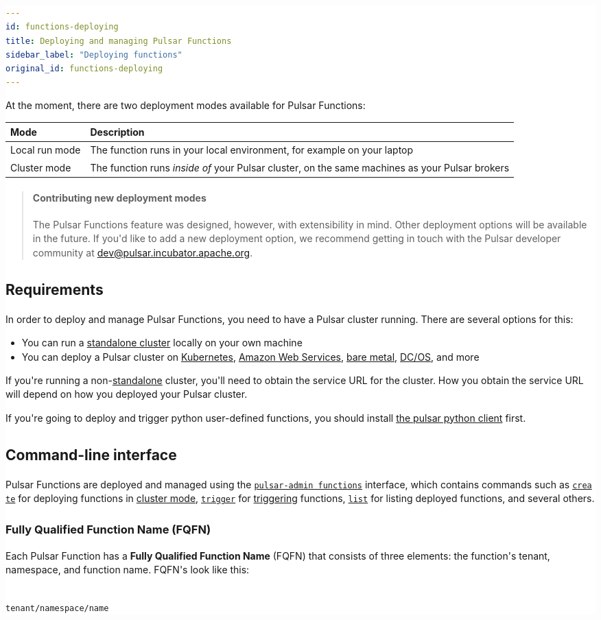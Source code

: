 ```yaml
---
id: functions-deploying
title: Deploying and managing Pulsar Functions
sidebar_label: "Deploying functions"
original_id: functions-deploying
---
```


At the moment, there are two deployment modes available for Pulsar Functions:

Mode | Description
:----|:-----------
Local run mode | The function runs in your local environment, for example on your laptop
Cluster mode | The function runs *inside of* your Pulsar cluster, on the same machines as your Pulsar brokers

> #### Contributing new deployment modes
> The Pulsar Functions feature was designed, however, with extensibility in mind. Other deployment options will be available in the future. If you'd like to add a new deployment option, we recommend getting in touch with the Pulsar developer community at [dev@pulsar.incubator.apache.org](mailto:dev@pulsar.incubator.apache.org).

## Requirements

In order to deploy and manage Pulsar Functions, you need to have a Pulsar cluster running. There are several options for this:

* You can run a [standalone cluster](getting-started-standalone) locally on your own machine
* You can deploy a Pulsar cluster on [Kubernetes](deploy-kubernetes.md), [Amazon Web Services](deploy-aws.md), [bare metal](deploy-bare-metal.md), [DC/OS](deploy-dcos), and more

If you're running a non-[standalone](reference-terminology.md#standalone) cluster, you'll need to obtain the service URL for the cluster. How you obtain the service URL will depend on how you deployed your Pulsar cluster.

If you're going to deploy and trigger python user-defined functions, you should install [the pulsar python client](http://pulsar.apache.org/docs/en/client-libraries-python/) first.

## Command-line interface

Pulsar Functions are deployed and managed using the [`pulsar-admin functions`](reference-pulsar-admin.md#functions) interface, which contains commands such as [`create`](reference-pulsar-admin.md#functions-create) for deploying functions in [cluster mode](#cluster-mode), [`trigger`](reference-pulsar-admin.md#trigger) for [triggering](#triggering-pulsar-functions) functions, [`list`](reference-pulsar-admin.md#list-2) for listing deployed functions, and several others.

### Fully Qualified Function Name (FQFN)

Each Pulsar Function has a **Fully Qualified Function Name** (FQFN) that consists of three elements: the function's tenant, namespace, and function name. FQFN's look like this:

```http

tenant/namespace/name

```

